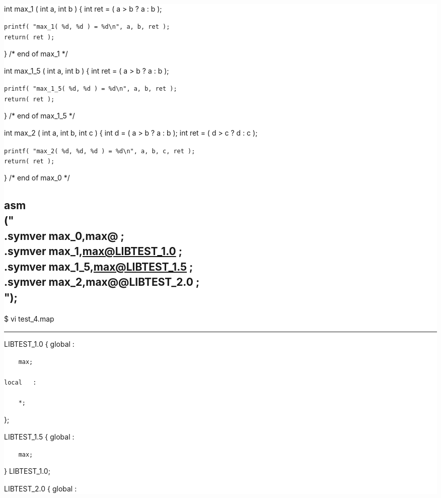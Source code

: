 int max_1 ( int a, int b )
{
    int ret = ( a > b ? a : b );

    printf( "max_1( %d, %d ) = %d\n", a, b, ret );
    return( ret );
}  /* end of max_1 */

int max_1_5 ( int a, int b )
{
    int ret = ( a > b ? a : b );

    printf( "max_1_5( %d, %d ) = %d\n", a, b, ret );
    return( ret );
}  /* end of max_1_5 */

int max_2 ( int a, int b, int c )
{
    int d   = ( a > b ? a : b );
    int ret = ( d > c ? d : c );

    printf( "max_2( %d, %d, %d ) = %d\n", a, b, c, ret );
    return( ret );
}  /* end of max_0 */

__asm__                             \
("                                  \
.symver max_0,max@                 ;\
.symver max_1,max@LIBTEST_1.0      ;\
.symver max_1_5,max@LIBTEST_1.5    ;\
.symver max_2,max@@LIBTEST_2.0     ;\
");
--------------------------------------------------------------------------

$ vi test_4.map

--------------------------------------------------------------------------
LIBTEST_1.0
{
    global  :

        max;

    local   :

        *;
};

LIBTEST_1.5
{
    global  :

        max;
} LIBTEST_1.0;

LIBTEST_2.0
{
    global  :
